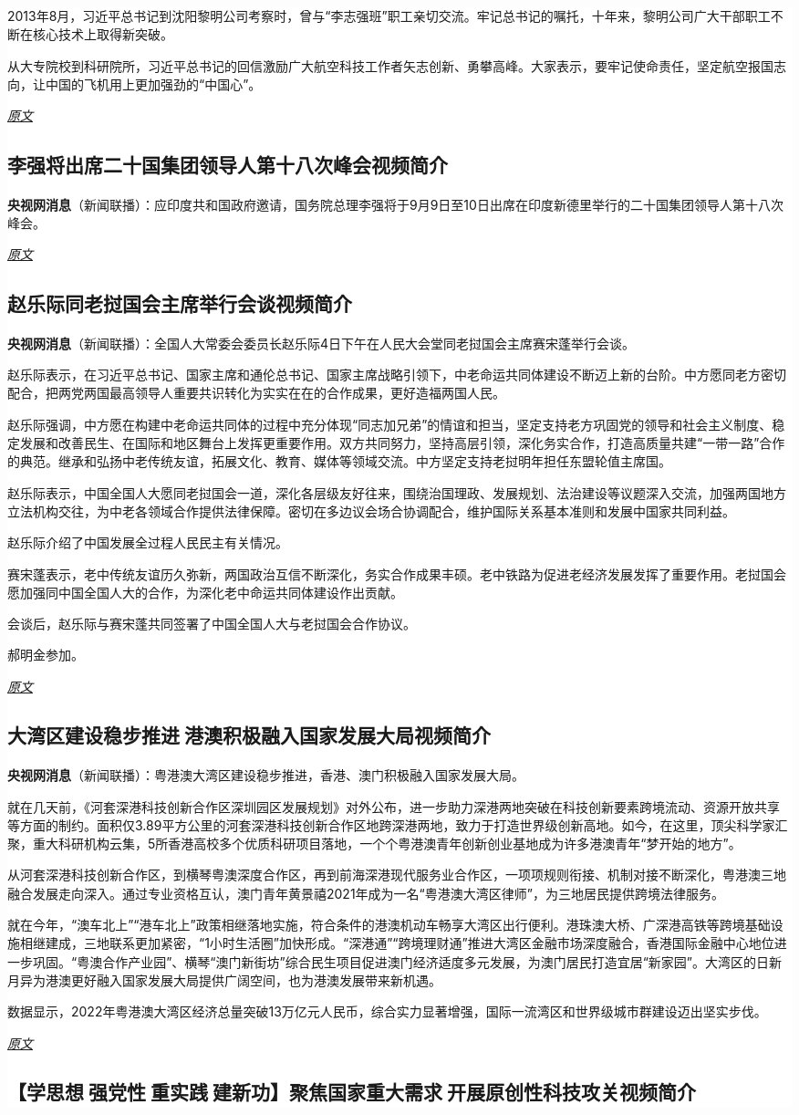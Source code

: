 2013年8月，习近平总书记到沈阳黎明公司考察时，曾与“李志强班”职工亲切交流。牢记总书记的嘱托，十年来，黎明公司广大干部职工不断在核心技术上取得新突破。  

从大专院校到科研院所，习近平总书记的回信激励广大航空科技工作者矢志创新、勇攀高峰。大家表示，要牢记使命责任，坚定航空报国志向，让中国的飞机用上更加强劲的“中国心”。

*[原文](https://tv.cctv.com/2023/09/04/VIDESm1t3TRSJnkfRXMR8RxV230904.shtml)*


## 李强将出席二十国集团领导人第十八次峰会视频简介

**央视网消息**（新闻联播）：应印度共和国政府邀请，国务院总理李强将于9月9日至10日出席在印度新德里举行的二十国集团领导人第十八次峰会。

*[原文](https://tv.cctv.com/2023/09/04/VIDE792oGbFQBGtZJCIE1QUs230904.shtml)*


## 赵乐际同老挝国会主席举行会谈视频简介

**央视网消息**（新闻联播）：全国人大常委会委员长赵乐际4日下午在人民大会堂同老挝国会主席赛宋蓬举行会谈。  

赵乐际表示，在习近平总书记、国家主席和通伦总书记、国家主席战略引领下，中老命运共同体建设不断迈上新的台阶。中方愿同老方密切配合，把两党两国最高领导人重要共识转化为实实在在的合作成果，更好造福两国人民。  

赵乐际强调，中方愿在构建中老命运共同体的过程中充分体现“同志加兄弟”的情谊和担当，坚定支持老方巩固党的领导和社会主义制度、稳定发展和改善民生、在国际和地区舞台上发挥更重要作用。双方共同努力，坚持高层引领，深化务实合作，打造高质量共建“一带一路”合作的典范。继承和弘扬中老传统友谊，拓展文化、教育、媒体等领域交流。中方坚定支持老挝明年担任东盟轮值主席国。  

赵乐际表示，中国全国人大愿同老挝国会一道，深化各层级友好往来，围绕治国理政、发展规划、法治建设等议题深入交流，加强两国地方立法机构交往，为中老各领域合作提供法律保障。密切在多边议会场合协调配合，维护国际关系基本准则和发展中国家共同利益。  

赵乐际介绍了中国发展全过程人民民主有关情况。  

赛宋蓬表示，老中传统友谊历久弥新，两国政治互信不断深化，务实合作成果丰硕。老中铁路为促进老经济发展发挥了重要作用。老挝国会愿加强同中国全国人大的合作，为深化老中命运共同体建设作出贡献。  

会谈后，赵乐际与赛宋蓬共同签署了中国全国人大与老挝国会合作协议。  

郝明金参加。

*[原文](https://tv.cctv.com/2023/09/04/VIDEG9sJZ0Oygmlu03G1xUaD230904.shtml)*


## 大湾区建设稳步推进 港澳积极融入国家发展大局视频简介

**央视网消息**（新闻联播）：粤港澳大湾区建设稳步推进，香港、澳门积极融入国家发展大局。  

就在几天前，《河套深港科技创新合作区深圳园区发展规划》对外公布，进一步助力深港两地突破在科技创新要素跨境流动、资源开放共享等方面的制约。面积仅3.89平方公里的河套深港科技创新合作区地跨深港两地，致力于打造世界级创新高地。如今，在这里，顶尖科学家汇聚，重大科研机构云集，5所香港高校多个优质科研项目落地，一个个粤港澳青年创新创业基地成为许多港澳青年“梦开始的地方”。  

从河套深港科技创新合作区，到横琴粤澳深度合作区，再到前海深港现代服务业合作区，一项项规则衔接、机制对接不断深化，粤港澳三地融合发展走向深入。通过专业资格互认，澳门青年黄景禧2021年成为一名“粤港澳大湾区律师”，为三地居民提供跨境法律服务。  

就在今年，“澳车北上”“港车北上”政策相继落地实施，符合条件的港澳机动车畅享大湾区出行便利。港珠澳大桥、广深港高铁等跨境基础设施相继建成，三地联系更加紧密，“1小时生活圈”加快形成。“深港通”“跨境理财通”推进大湾区金融市场深度融合，香港国际金融中心地位进一步巩固。“粤澳合作产业园”、横琴“澳门新街坊”综合民生项目促进澳门经济适度多元发展，为澳门居民打造宜居“新家园”。大湾区的日新月异为港澳更好融入国家发展大局提供广阔空间，也为港澳发展带来新机遇。  

数据显示，2022年粤港澳大湾区经济总量突破13万亿元人民币，综合实力显著增强，国际一流湾区和世界级城市群建设迈出坚实步伐。

*[原文](https://tv.cctv.com/2023/09/04/VIDE8llx56iq1eX0PnOBmeHl230904.shtml)*


## 【学思想 强党性 重实践 建新功】聚焦国家重大需求 开展原创性科技攻关视频简介
